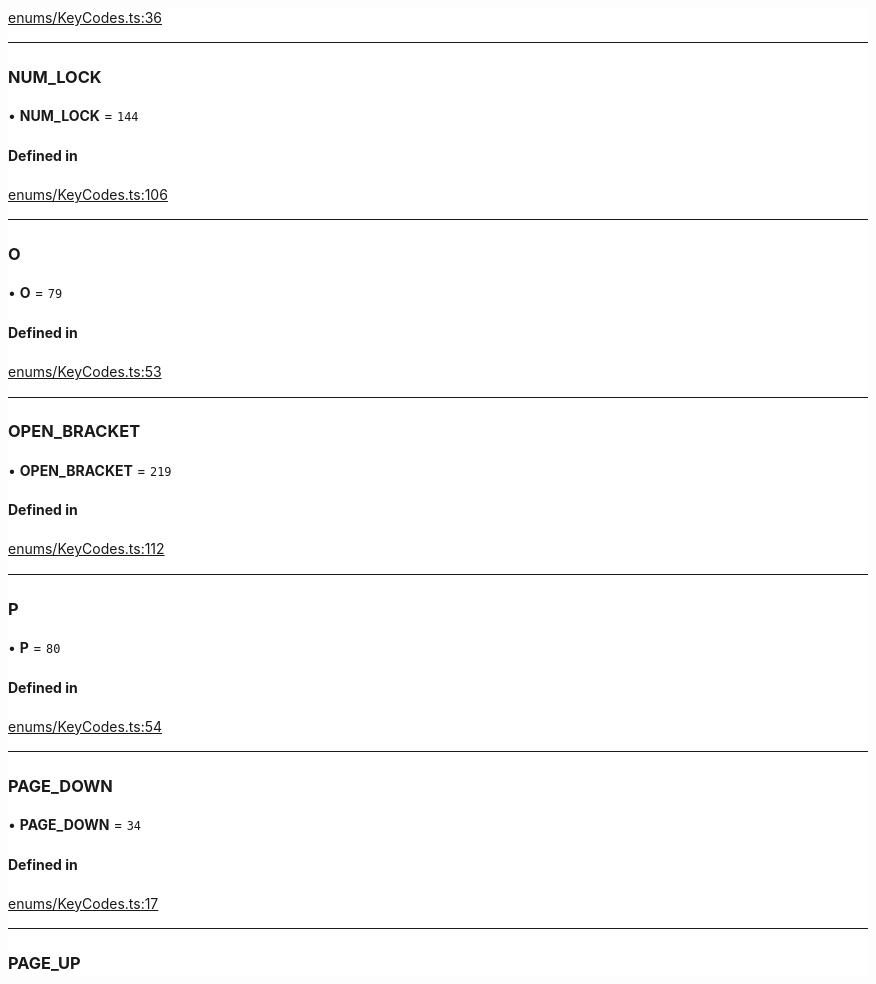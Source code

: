 [enums/KeyCodes.ts:36](https://github.com/AIFanatic/Trident/blob/f9d7b7c/src/enums/KeyCodes.ts#L36)

___

### NUM\_LOCK

• **NUM\_LOCK** = `144`

#### Defined in

[enums/KeyCodes.ts:106](https://github.com/AIFanatic/Trident/blob/f9d7b7c/src/enums/KeyCodes.ts#L106)

___

### O

• **O** = `79`

#### Defined in

[enums/KeyCodes.ts:53](https://github.com/AIFanatic/Trident/blob/f9d7b7c/src/enums/KeyCodes.ts#L53)

___

### OPEN\_BRACKET

• **OPEN\_BRACKET** = `219`

#### Defined in

[enums/KeyCodes.ts:112](https://github.com/AIFanatic/Trident/blob/f9d7b7c/src/enums/KeyCodes.ts#L112)

___

### P

• **P** = `80`

#### Defined in

[enums/KeyCodes.ts:54](https://github.com/AIFanatic/Trident/blob/f9d7b7c/src/enums/KeyCodes.ts#L54)

___

### PAGE\_DOWN

• **PAGE\_DOWN** = `34`

#### Defined in

[enums/KeyCodes.ts:17](https://github.com/AIFanatic/Trident/blob/f9d7b7c/src/enums/KeyCodes.ts#L17)

___

### PAGE\_UP
